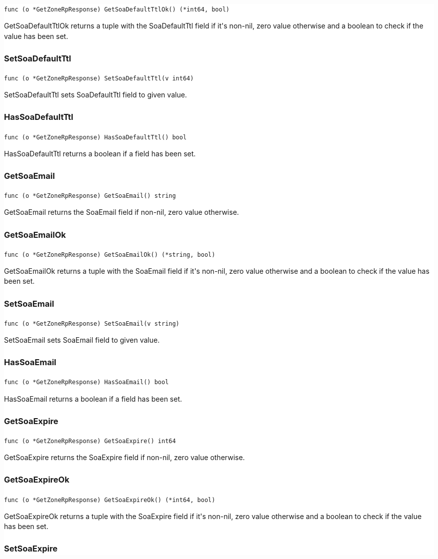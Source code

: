 `func (o *GetZoneRpResponse) GetSoaDefaultTtlOk() (*int64, bool)`

GetSoaDefaultTtlOk returns a tuple with the SoaDefaultTtl field if it's non-nil, zero value otherwise
and a boolean to check if the value has been set.

### SetSoaDefaultTtl

`func (o *GetZoneRpResponse) SetSoaDefaultTtl(v int64)`

SetSoaDefaultTtl sets SoaDefaultTtl field to given value.

### HasSoaDefaultTtl

`func (o *GetZoneRpResponse) HasSoaDefaultTtl() bool`

HasSoaDefaultTtl returns a boolean if a field has been set.

### GetSoaEmail

`func (o *GetZoneRpResponse) GetSoaEmail() string`

GetSoaEmail returns the SoaEmail field if non-nil, zero value otherwise.

### GetSoaEmailOk

`func (o *GetZoneRpResponse) GetSoaEmailOk() (*string, bool)`

GetSoaEmailOk returns a tuple with the SoaEmail field if it's non-nil, zero value otherwise
and a boolean to check if the value has been set.

### SetSoaEmail

`func (o *GetZoneRpResponse) SetSoaEmail(v string)`

SetSoaEmail sets SoaEmail field to given value.

### HasSoaEmail

`func (o *GetZoneRpResponse) HasSoaEmail() bool`

HasSoaEmail returns a boolean if a field has been set.

### GetSoaExpire

`func (o *GetZoneRpResponse) GetSoaExpire() int64`

GetSoaExpire returns the SoaExpire field if non-nil, zero value otherwise.

### GetSoaExpireOk

`func (o *GetZoneRpResponse) GetSoaExpireOk() (*int64, bool)`

GetSoaExpireOk returns a tuple with the SoaExpire field if it's non-nil, zero value otherwise
and a boolean to check if the value has been set.

### SetSoaExpire
